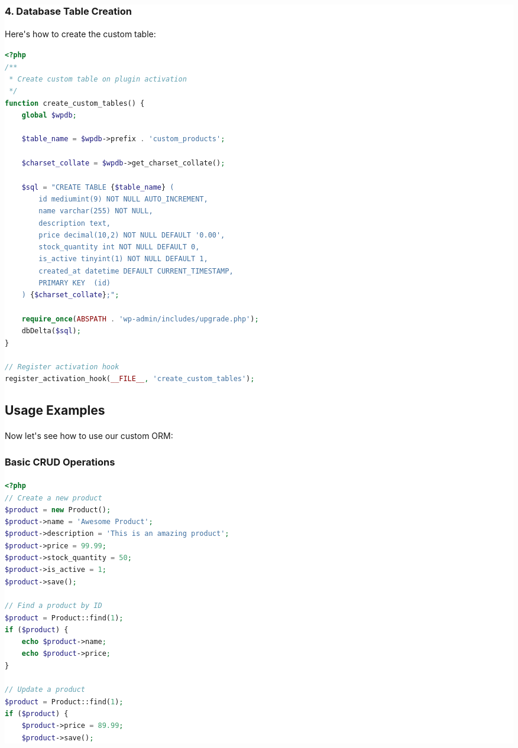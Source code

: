 
### 4. Database Table Creation

Here's how to create the custom table:

```php
<?php
/**
 * Create custom table on plugin activation
 */
function create_custom_tables() {
    global $wpdb;
    
    $table_name = $wpdb->prefix . 'custom_products';
    
    $charset_collate = $wpdb->get_charset_collate();
    
    $sql = "CREATE TABLE {$table_name} (
        id mediumint(9) NOT NULL AUTO_INCREMENT,
        name varchar(255) NOT NULL,
        description text,
        price decimal(10,2) NOT NULL DEFAULT '0.00',
        stock_quantity int NOT NULL DEFAULT 0,
        is_active tinyint(1) NOT NULL DEFAULT 1,
        created_at datetime DEFAULT CURRENT_TIMESTAMP,
        PRIMARY KEY  (id)
    ) {$charset_collate};";
    
    require_once(ABSPATH . 'wp-admin/includes/upgrade.php');
    dbDelta($sql);
}

// Register activation hook
register_activation_hook(__FILE__, 'create_custom_tables');
```

## Usage Examples

Now let's see how to use our custom ORM:

### Basic CRUD Operations

```php
<?php
// Create a new product
$product = new Product();
$product->name = 'Awesome Product';
$product->description = 'This is an amazing product';
$product->price = 99.99;
$product->stock_quantity = 50;
$product->is_active = 1;
$product->save();

// Find a product by ID
$product = Product::find(1);
if ($product) {
    echo $product->name;
    echo $product->price;
}

// Update a product
$product = Product::find(1);
if ($product) {
    $product->price = 89.99;
    $product->save();
```